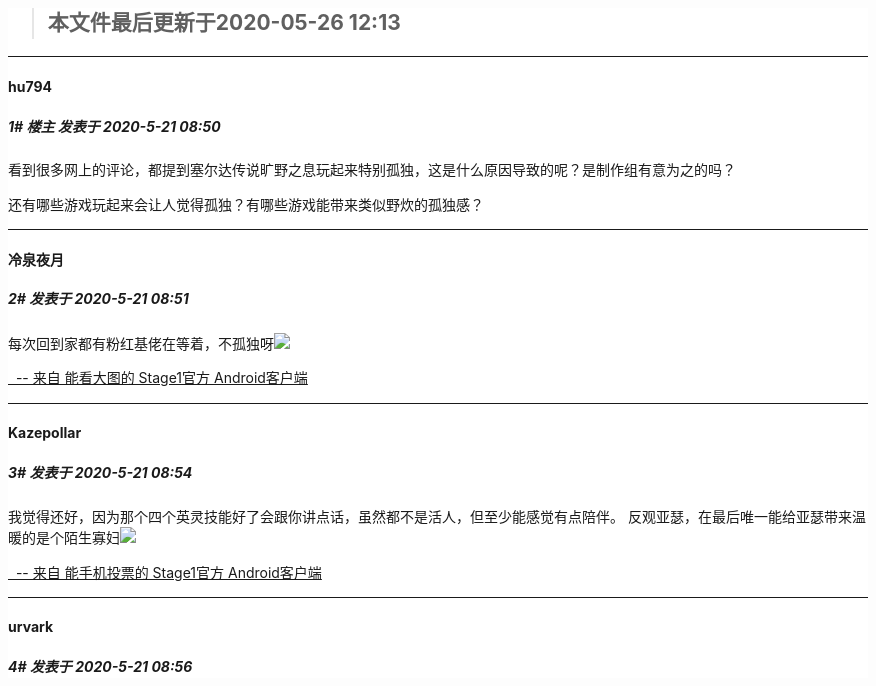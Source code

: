> ## **本文件最后更新于2020-05-26 12:13** 



-----

####  hu794  
##### 1#       楼主       发表于 2020-5-21 08:50




看到很多网上的评论，都提到塞尔达传说旷野之息玩起来特别孤独，这是什么原因导致的呢？是制作组有意为之的吗？

还有哪些游戏玩起来会让人觉得孤独？有哪些游戏能带来类似野炊的孤独感？







-----

####  冷泉夜月  
##### 2#       发表于 2020-5-21 08:51




每次回到家都有粉红基佬在等着，不孤独呀<img src="https://static.saraba1st.com/image/smiley/face2017/067.png" referrerpolicy="no-referrer">

[  -- 来自 能看大图的 Stage1官方 Android客户端](https://www.coolapk.com/apk/140634)







-----

####  Kazepollar  
##### 3#       发表于 2020-5-21 08:54




我觉得还好，因为那个四个英灵技能好了会跟你讲点话，虽然都不是活人，但至少能感觉有点陪伴。
反观亚瑟，在最后唯一能给亚瑟带来温暖的是个陌生寡妇<img src="https://static.saraba1st.com/image/smiley/face2017/138.png" referrerpolicy="no-referrer">

[  -- 来自 能手机投票的 Stage1官方 Android客户端](https://www.coolapk.com/apk/140634)







-----

####  urvark  
##### 4#       发表于 2020-5-21 08:56



